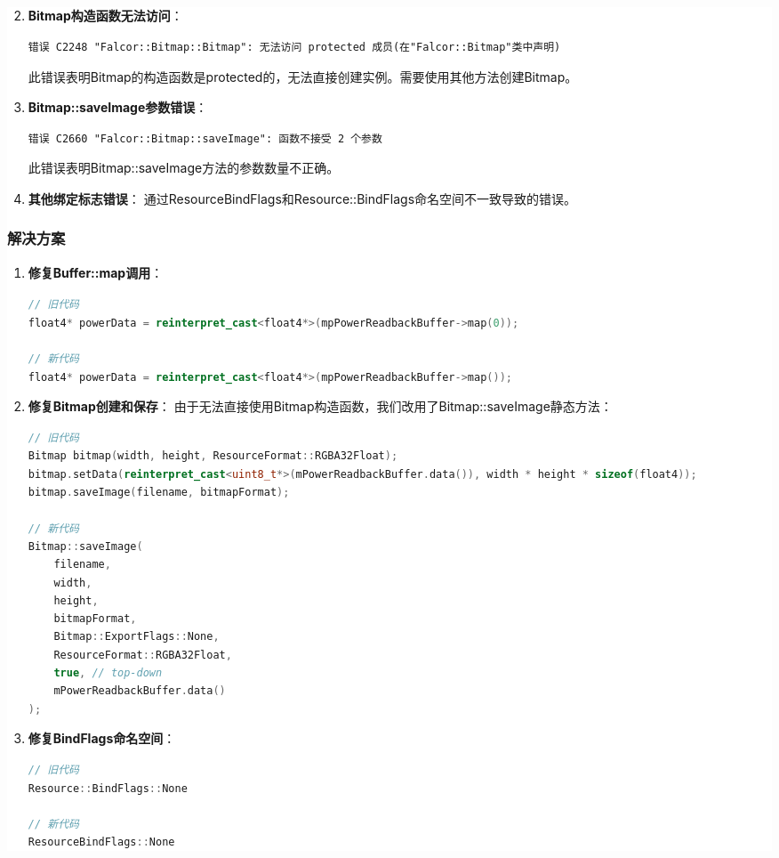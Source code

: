 2. **Bitmap构造函数无法访问**：
   ```
   错误 C2248 "Falcor::Bitmap::Bitmap": 无法访问 protected 成员(在"Falcor::Bitmap"类中声明)
   ```
   此错误表明Bitmap的构造函数是protected的，无法直接创建实例。需要使用其他方法创建Bitmap。

3. **Bitmap::saveImage参数错误**：
   ```
   错误 C2660 "Falcor::Bitmap::saveImage": 函数不接受 2 个参数
   ```
   此错误表明Bitmap::saveImage方法的参数数量不正确。

4. **其他绑定标志错误**：
   通过ResourceBindFlags和Resource::BindFlags命名空间不一致导致的错误。

### 解决方案

1. **修复Buffer::map调用**：
   ```cpp
   // 旧代码
   float4* powerData = reinterpret_cast<float4*>(mpPowerReadbackBuffer->map(0));

   // 新代码
   float4* powerData = reinterpret_cast<float4*>(mpPowerReadbackBuffer->map());
   ```

2. **修复Bitmap创建和保存**：
   由于无法直接使用Bitmap构造函数，我们改用了Bitmap::saveImage静态方法：
   ```cpp
   // 旧代码
   Bitmap bitmap(width, height, ResourceFormat::RGBA32Float);
   bitmap.setData(reinterpret_cast<uint8_t*>(mPowerReadbackBuffer.data()), width * height * sizeof(float4));
   bitmap.saveImage(filename, bitmapFormat);

   // 新代码
   Bitmap::saveImage(
       filename,
       width,
       height,
       bitmapFormat,
       Bitmap::ExportFlags::None,
       ResourceFormat::RGBA32Float,
       true, // top-down
       mPowerReadbackBuffer.data()
   );
   ```

3. **修复BindFlags命名空间**：
   ```cpp
   // 旧代码
   Resource::BindFlags::None

   // 新代码
   ResourceBindFlags::None
   ```
